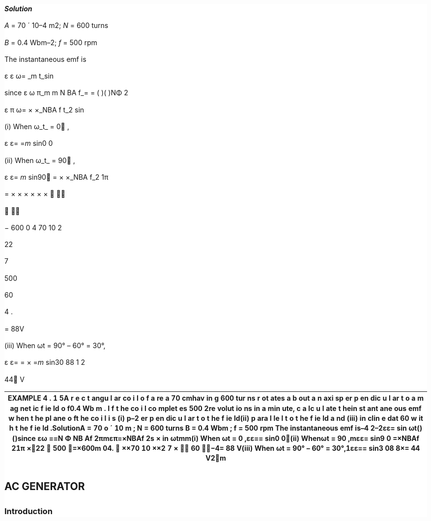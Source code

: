 **_Solution_**

_A_ = 70 ´ 10–4 m2; _N_ = 600 turns

_B_ = 0.4 Wbm–2; _f_ = 500 rpm

The instantaneous emf is

ε ε ω= _m t_sin

since ε ω π_m m N BA f_\= = ( )( )NΦ 2

ε π ω= × ×_NBA f t_2 sin

(i) When ω_t_ \= 0 ,

ε ε= =_m_ sin0 0

(ii) When ω_t_ \= 90 ,

ε ε= _m_ sin90 = × ×_NBA f_2 1π

\= × × × × × ×  

 

− 600 0 4 70 10 2

22

7

500

60

4 .

\= 88V

(iii) When ωt = 90° – 60° = 30°,

ε ε= = × =_m_ sin30 88 1 2

44 V






| EXAMPLE 4 . 1 5A r e c t angu l ar co i l o f a re a 70 cmhav in g 600  tur ns r ot ates a b out a n axi sp er p en dic u l ar t o a m ag net ic f ie ld o f0.4 Wb m . I f t he co i l co mplet es 500 2re volut io ns in a min ute, c a lc u l ate t hein st ant ane ous  emf w hen  t he  pl ane o ft he co i l i s (i) p–2 er p en dic u l ar t o t he f ie ld(ii) p ara l le l t o t he f ie ld a nd (iii) in clin e dat 60  w it h t he f ie ld .SolutionA = 70 o ´ 10 m ; N = 600 turns B = 0.4 Wbm ; f = 500 rpm The instantaneous emf is–4  2–2εε= sin ωt() ()since  εω ==N Φ NB Af 2πmεπ=×NBAf 2s × in ωtmm(i) When ωt = 0 ,εε== sin0 0(ii) Whenωt = 90 ,mεε= sin9 0 =×NBAf 21π ×22  500 =×600m 04.  ××70 10 ××2 7 ×  60 −4= 88 V(iii) When ωt = 90° – 60° = 30°,1εε== sin3 08 8×= 44 V2m |
|------|








  

## AC GENERATOR

### Introduction
